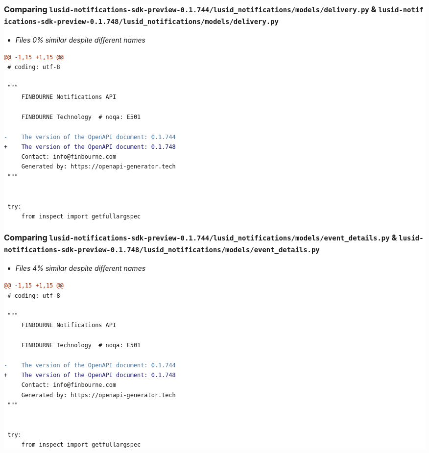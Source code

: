 ### Comparing `lusid-notifications-sdk-preview-0.1.744/lusid_notifications/models/delivery.py` & `lusid-notifications-sdk-preview-0.1.748/lusid_notifications/models/delivery.py`

 * *Files 0% similar despite different names*

```diff
@@ -1,15 +1,15 @@
 # coding: utf-8
 
 """
     FINBOURNE Notifications API
 
     FINBOURNE Technology  # noqa: E501
 
-    The version of the OpenAPI document: 0.1.744
+    The version of the OpenAPI document: 0.1.748
     Contact: info@finbourne.com
     Generated by: https://openapi-generator.tech
 """
 
 
 try:
     from inspect import getfullargspec
```

### Comparing `lusid-notifications-sdk-preview-0.1.744/lusid_notifications/models/event_details.py` & `lusid-notifications-sdk-preview-0.1.748/lusid_notifications/models/event_details.py`

 * *Files 4% similar despite different names*

```diff
@@ -1,15 +1,15 @@
 # coding: utf-8
 
 """
     FINBOURNE Notifications API
 
     FINBOURNE Technology  # noqa: E501
 
-    The version of the OpenAPI document: 0.1.744
+    The version of the OpenAPI document: 0.1.748
     Contact: info@finbourne.com
     Generated by: https://openapi-generator.tech
 """
 
 
 try:
     from inspect import getfullargspec
```
